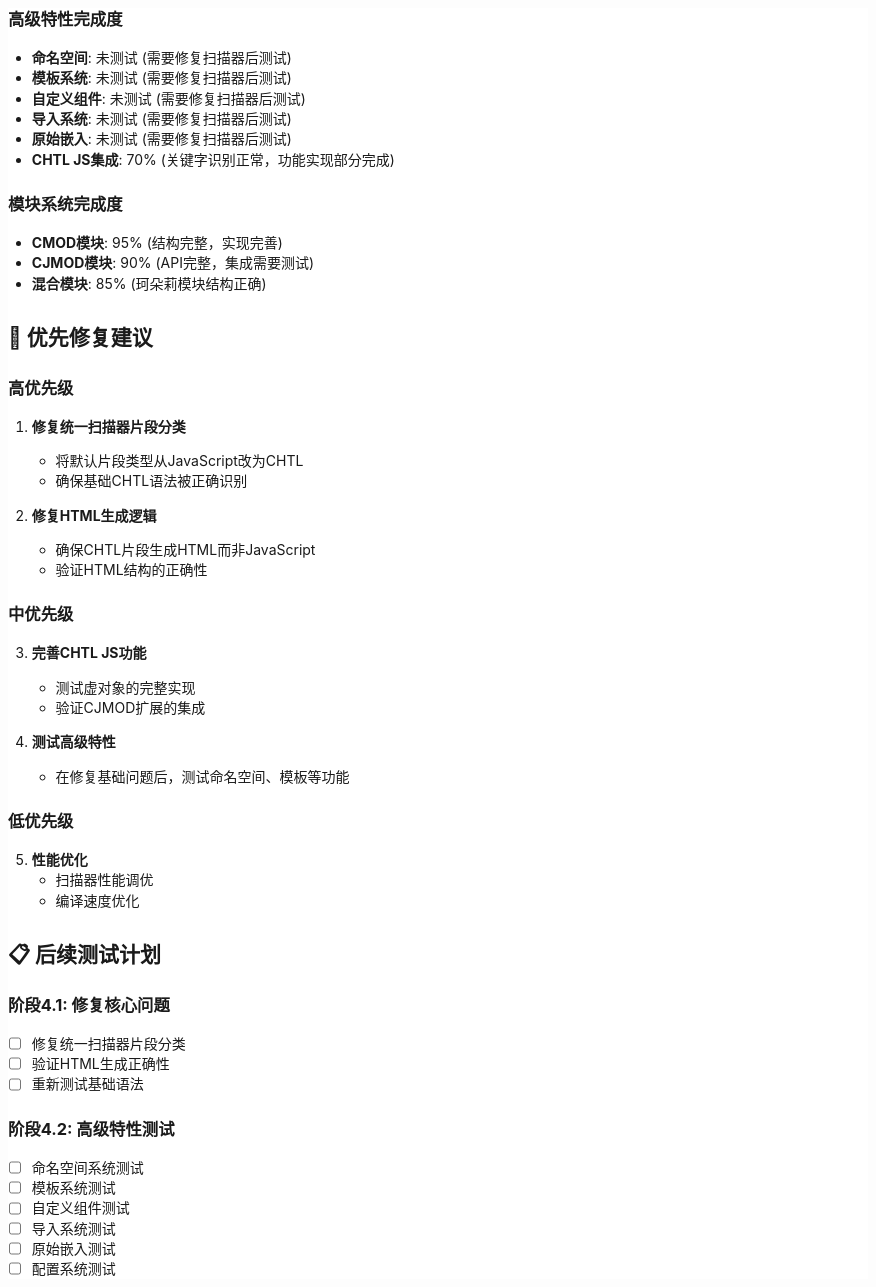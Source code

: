 ### 高级特性完成度
- **命名空间**: 未测试 (需要修复扫描器后测试)
- **模板系统**: 未测试 (需要修复扫描器后测试)
- **自定义组件**: 未测试 (需要修复扫描器后测试)
- **导入系统**: 未测试 (需要修复扫描器后测试)
- **原始嵌入**: 未测试 (需要修复扫描器后测试)
- **CHTL JS集成**: 70% (关键字识别正常，功能实现部分完成)

### 模块系统完成度
- **CMOD模块**: 95% (结构完整，实现完善)
- **CJMOD模块**: 90% (API完整，集成需要测试)
- **混合模块**: 85% (珂朵莉模块结构正确)

## 🎯 优先修复建议

### 高优先级
1. **修复统一扫描器片段分类**
   - 将默认片段类型从JavaScript改为CHTL
   - 确保基础CHTL语法被正确识别

2. **修复HTML生成逻辑**
   - 确保CHTL片段生成HTML而非JavaScript
   - 验证HTML结构的正确性

### 中优先级
3. **完善CHTL JS功能**
   - 测试虚对象的完整实现
   - 验证CJMOD扩展的集成

4. **测试高级特性**
   - 在修复基础问题后，测试命名空间、模板等功能

### 低优先级
5. **性能优化**
   - 扫描器性能调优
   - 编译速度优化

## 📋 后续测试计划

### 阶段4.1: 修复核心问题
- [ ] 修复统一扫描器片段分类
- [ ] 验证HTML生成正确性
- [ ] 重新测试基础语法

### 阶段4.2: 高级特性测试
- [ ] 命名空间系统测试
- [ ] 模板系统测试  
- [ ] 自定义组件测试
- [ ] 导入系统测试
- [ ] 原始嵌入测试
- [ ] 配置系统测试
